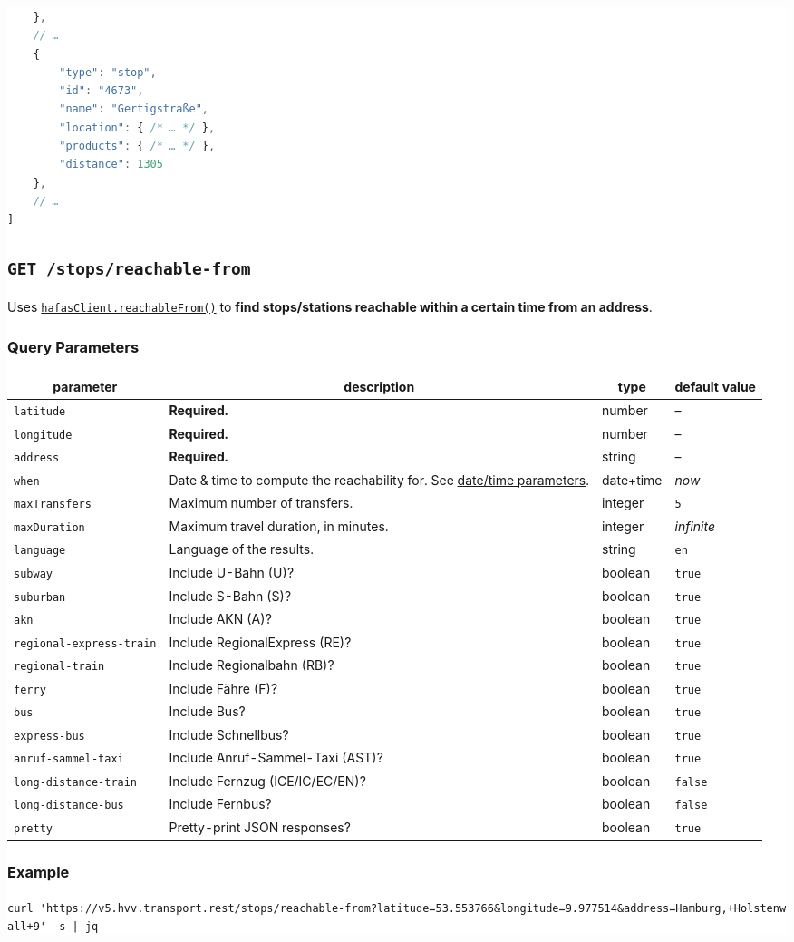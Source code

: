 ```js
	},
	// …
	{
		"type": "stop",
		"id": "4673",
		"name": "Gertigstraße",
		"location": { /* … */ },
		"products": { /* … */ },
		"distance": 1305
	},
	// …
]
```


## `GET /stops/reachable-from`

Uses [`hafasClient.reachableFrom()`](https://github.com/public-transport/hafas-client/blob/5/docs/reachable-from.md) to **find stops/stations reachable within a certain time from an address**.

### Query Parameters

parameter | description | type | default value
----------|-------------|------|--------------
`latitude` | **Required.**  | number | –
`longitude` | **Required.**  | number | –
`address` | **Required.**  | string | –
`when` | Date & time to compute the reachability for. See [date/time parameters](#datetime-parameters). | date+time | *now*
`maxTransfers` | Maximum number of transfers. | integer | `5`
`maxDuration` | Maximum travel duration, in minutes. | integer | *infinite*
`language` | Language of the results. | string | `en`
`subway` | Include U-Bahn (U)? | boolean | `true`
`suburban` | Include S-Bahn (S)? | boolean | `true`
`akn` | Include AKN (A)? | boolean | `true`
`regional-express-train` | Include RegionalExpress (RE)? | boolean | `true`
`regional-train` | Include Regionalbahn (RB)? | boolean | `true`
`ferry` | Include Fähre (F)? | boolean | `true`
`bus` | Include Bus? | boolean | `true`
`express-bus` | Include Schnellbus? | boolean | `true`
`anruf-sammel-taxi` | Include Anruf-Sammel-Taxi (AST)? | boolean | `true`
`long-distance-train` | Include Fernzug (ICE/IC/EC/EN)? | boolean | `false`
`long-distance-bus` | Include Fernbus? | boolean | `false`
`pretty` | Pretty-print JSON responses? | boolean | `true`

### Example

```shell
curl 'https://v5.hvv.transport.rest/stops/reachable-from?latitude=53.553766&longitude=9.977514&address=Hamburg,+Holstenwall+9' -s | jq
```
